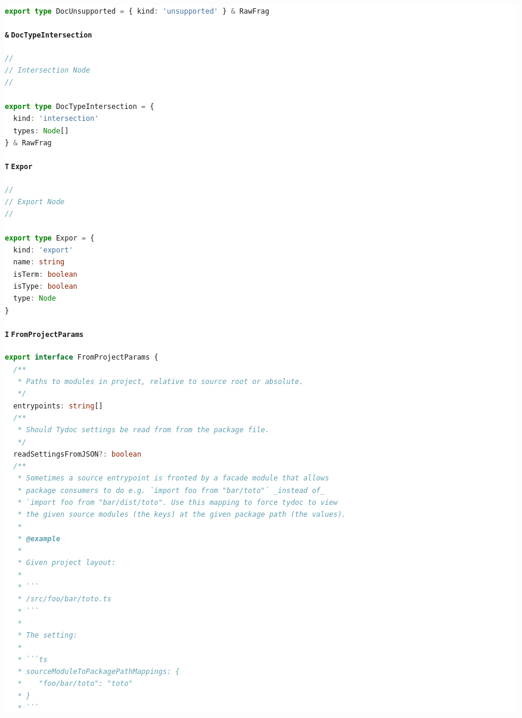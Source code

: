 ```ts
export type DocUnsupported = { kind: 'unsupported' } & RawFrag
```

#### `&` `DocTypeIntersection`

```ts
//
// Intersection Node
//

export type DocTypeIntersection = {
  kind: 'intersection'
  types: Node[]
} & RawFrag
```

#### `T` `Expor`

```ts
//
// Export Node
//

export type Expor = {
  kind: 'export'
  name: string
  isTerm: boolean
  isType: boolean
  type: Node
}
```

#### `I` `FromProjectParams`

````ts
export interface FromProjectParams {
  /**
   * Paths to modules in project, relative to source root or absolute.
   */
  entrypoints: string[]
  /**
   * Should Tydoc settings be read from from the package file.
   */
  readSettingsFromJSON?: boolean
  /**
   * Sometimes a source entrypoint is fronted by a facade module that allows
   * package consumers to do e.g. `import foo from "bar/toto"` _instead of_
   * `import foo from "bar/dist/toto". Use this mapping to force tydoc to view
   * the given source modules (the keys) at the given package path (the values).
   *
   * @example
   *
   * Given project layout:
   *
   * ```
   * /src/foo/bar/toto.ts
   * ```
   *
   * The setting:
   *
   * ```ts
   * sourceModuleToPackagePathMappings: {
   *    "foo/bar/toto": "toto"
   * }
   * ```
````